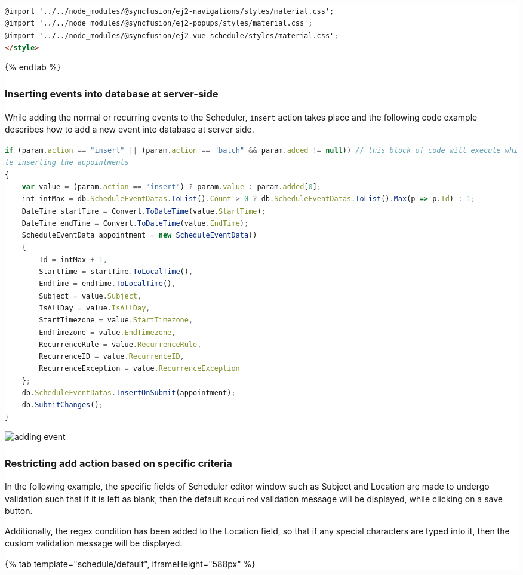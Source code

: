 ```html
@import '../../node_modules/@syncfusion/ej2-navigations/styles/material.css';
@import '../../node_modules/@syncfusion/ej2-popups/styles/material.css';
@import '../../node_modules/@syncfusion/ej2-vue-schedule/styles/material.css';
</style>
```

{% endtab %}

### Inserting events into database at server-side

While adding the normal or recurring events to the Scheduler, `insert` action takes place and the following code example describes how to add a new event into database at server side.

```typescript
if (param.action == "insert" || (param.action == "batch" && param.added != null)) // this block of code will execute while inserting the appointments
{
    var value = (param.action == "insert") ? param.value : param.added[0];
    int intMax = db.ScheduleEventDatas.ToList().Count > 0 ? db.ScheduleEventDatas.ToList().Max(p => p.Id) : 1;
    DateTime startTime = Convert.ToDateTime(value.StartTime);
    DateTime endTime = Convert.ToDateTime(value.EndTime);
    ScheduleEventData appointment = new ScheduleEventData()
    {
        Id = intMax + 1,
        StartTime = startTime.ToLocalTime(),
        EndTime = endTime.ToLocalTime(),
        Subject = value.Subject,
        IsAllDay = value.IsAllDay,
        StartTimezone = value.StartTimezone,
        EndTimezone = value.EndTimezone,
        RecurrenceRule = value.RecurrenceRule,
        RecurrenceID = value.RecurrenceID,
        RecurrenceException = value.RecurrenceException
    };
    db.ScheduleEventDatas.InsertOnSubmit(appointment);
    db.SubmitChanges();
}
```

![adding event](./images/add.png)

### Restricting add action based on specific criteria

In the following example, the specific fields of Scheduler editor window such as Subject and Location are made to undergo validation such that if it is left as blank, then the default `Required` validation message will be displayed, while clicking on a save button.

Additionally, the regex condition has been added to the Location field, so that if any special characters are typed into it, then the custom validation message will be displayed.

{% tab template="schedule/default", iframeHeight="588px" %}
